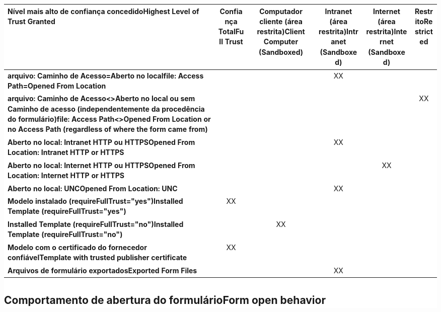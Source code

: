 |<span data-ttu-id="1a6e0-147">Nível mais alto de confiança concedido</span><span class="sxs-lookup"><span data-stu-id="1a6e0-147">Highest Level of Trust Granted</span></span>|<span data-ttu-id="1a6e0-148">Confiança Total</span><span class="sxs-lookup"><span data-stu-id="1a6e0-148">Full Trust</span></span>|<span data-ttu-id="1a6e0-149">Computador cliente (área restrita)</span><span class="sxs-lookup"><span data-stu-id="1a6e0-149">Client Computer (Sandboxed)</span></span>|<span data-ttu-id="1a6e0-150">Intranet (área restrita)</span><span class="sxs-lookup"><span data-stu-id="1a6e0-150">Intranet (Sandboxed)</span></span>|<span data-ttu-id="1a6e0-151">Internet (área restrita)</span><span class="sxs-lookup"><span data-stu-id="1a6e0-151">Internet (Sandboxed)</span></span>|<span data-ttu-id="1a6e0-152">Restrito</span><span class="sxs-lookup"><span data-stu-id="1a6e0-152">Restricted</span></span>|
|:-----|:-----:|:-----:|:-----:|:-----:|:-----:|
|<span data-ttu-id="1a6e0-153">**arquivo: Caminho de Acesso=Aberto no local**</span><span class="sxs-lookup"><span data-stu-id="1a6e0-153">**file: Access Path=Opened From Location**</span></span> <br/> |||<span data-ttu-id="1a6e0-154">X</span><span class="sxs-lookup"><span data-stu-id="1a6e0-154">X</span></span>  <br/> |||
|<span data-ttu-id="1a6e0-155">**arquivo: Caminho de Acesso\<\>Aberto no local ou sem Caminho de acesso (independentemente da procedência do formulário)**</span><span class="sxs-lookup"><span data-stu-id="1a6e0-155">**file: Access Path\<\>Opened From Location or no Access Path (regardless of where the form came from)**</span></span> <br/> |||||<span data-ttu-id="1a6e0-156">X</span><span class="sxs-lookup"><span data-stu-id="1a6e0-156">X</span></span>  <br/> |
|<span data-ttu-id="1a6e0-157">**Aberto no local: Intranet HTTP ou HTTPS**</span><span class="sxs-lookup"><span data-stu-id="1a6e0-157">**Opened From Location: Intranet HTTP or HTTPS**</span></span> <br/> |||<span data-ttu-id="1a6e0-158">X</span><span class="sxs-lookup"><span data-stu-id="1a6e0-158">X</span></span>  <br/> |||
|<span data-ttu-id="1a6e0-159">**Aberto no local: Internet HTTP ou HTTPS**</span><span class="sxs-lookup"><span data-stu-id="1a6e0-159">**Opened From Location: Internet HTTP or HTTPS**</span></span> <br/> ||||<span data-ttu-id="1a6e0-160">X</span><span class="sxs-lookup"><span data-stu-id="1a6e0-160">X</span></span>  <br/> ||
|<span data-ttu-id="1a6e0-161">**Aberto no local: UNC**</span><span class="sxs-lookup"><span data-stu-id="1a6e0-161">**Opened From Location: UNC**</span></span> <br/> |||<span data-ttu-id="1a6e0-162">X</span><span class="sxs-lookup"><span data-stu-id="1a6e0-162">X</span></span>  <br/> |||
|<span data-ttu-id="1a6e0-163">**Modelo instalado (requireFullTrust="yes")**</span><span class="sxs-lookup"><span data-stu-id="1a6e0-163">**Installed Template (requireFullTrust="yes")**</span></span> <br/> |<span data-ttu-id="1a6e0-164">X</span><span class="sxs-lookup"><span data-stu-id="1a6e0-164">X</span></span>  <br/> |||||
|<span data-ttu-id="1a6e0-165">**Installed Template (requireFullTrust="no")**</span><span class="sxs-lookup"><span data-stu-id="1a6e0-165">**Installed Template (requireFullTrust="no")**</span></span> <br/> ||<span data-ttu-id="1a6e0-166">X</span><span class="sxs-lookup"><span data-stu-id="1a6e0-166">X</span></span>  <br/> ||||
|<span data-ttu-id="1a6e0-167">**Modelo com o certificado do fornecedor confiável**</span><span class="sxs-lookup"><span data-stu-id="1a6e0-167">**Template with trusted publisher certificate**</span></span> <br/> |<span data-ttu-id="1a6e0-168">X</span><span class="sxs-lookup"><span data-stu-id="1a6e0-168">X</span></span>  <br/> |||||
|<span data-ttu-id="1a6e0-169">**Arquivos de formulário exportados**</span><span class="sxs-lookup"><span data-stu-id="1a6e0-169">**Exported Form Files**</span></span> <br/> |||<span data-ttu-id="1a6e0-170">X</span><span class="sxs-lookup"><span data-stu-id="1a6e0-170">X</span></span>  <br/> |||
   
## <a name="form-open-behavior"></a><span data-ttu-id="1a6e0-171">Comportamento de abertura do formulário</span><span class="sxs-lookup"><span data-stu-id="1a6e0-171">Form open behavior</span></span>
